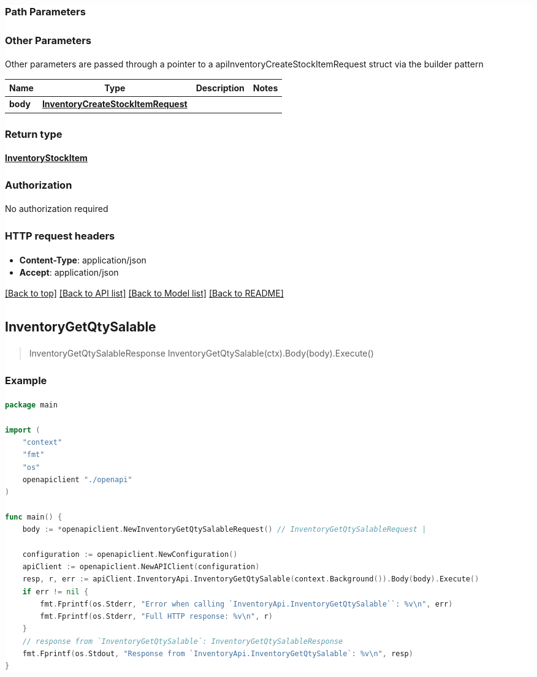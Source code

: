 ### Path Parameters



### Other Parameters

Other parameters are passed through a pointer to a apiInventoryCreateStockItemRequest struct via the builder pattern


Name | Type | Description  | Notes
------------- | ------------- | ------------- | -------------
 **body** | [**InventoryCreateStockItemRequest**](InventoryCreateStockItemRequest.md) |  | 

### Return type

[**InventoryStockItem**](InventoryStockItem.md)

### Authorization

No authorization required

### HTTP request headers

- **Content-Type**: application/json
- **Accept**: application/json

[[Back to top]](#) [[Back to API list]](../README.md#documentation-for-api-endpoints)
[[Back to Model list]](../README.md#documentation-for-models)
[[Back to README]](../README.md)


## InventoryGetQtySalable

> InventoryGetQtySalableResponse InventoryGetQtySalable(ctx).Body(body).Execute()



### Example

```go
package main

import (
    "context"
    "fmt"
    "os"
    openapiclient "./openapi"
)

func main() {
    body := *openapiclient.NewInventoryGetQtySalableRequest() // InventoryGetQtySalableRequest | 

    configuration := openapiclient.NewConfiguration()
    apiClient := openapiclient.NewAPIClient(configuration)
    resp, r, err := apiClient.InventoryApi.InventoryGetQtySalable(context.Background()).Body(body).Execute()
    if err != nil {
        fmt.Fprintf(os.Stderr, "Error when calling `InventoryApi.InventoryGetQtySalable``: %v\n", err)
        fmt.Fprintf(os.Stderr, "Full HTTP response: %v\n", r)
    }
    // response from `InventoryGetQtySalable`: InventoryGetQtySalableResponse
    fmt.Fprintf(os.Stdout, "Response from `InventoryApi.InventoryGetQtySalable`: %v\n", resp)
}
```
